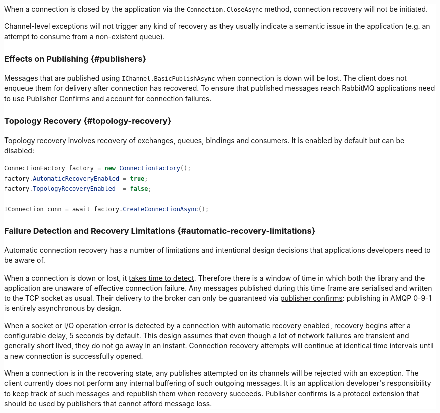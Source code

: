 When a connection is closed by the application via the <code>Connection.CloseAsync</code> method,
connection recovery will not be initiated.

Channel-level exceptions will not trigger any kind of recovery as they usually
indicate a semantic issue in the application (e.g. an attempt to consume from a
non-existent queue).


### Effects on Publishing {#publishers}

Messages that are published using <code>IChannel.BasicPublishAsync</code> when connection is down
will be lost. The client does not enqueue them for delivery after connection has recovered.
To ensure that published messages reach RabbitMQ applications need to use [Publisher Confirms](/docs/confirms)
and account for connection failures.


### Topology Recovery {#topology-recovery}

Topology recovery involves recovery of exchanges, queues, bindings
and consumers. It is enabled by default but can be disabled:

```csharp
ConnectionFactory factory = new ConnectionFactory();
factory.AutomaticRecoveryEnabled = true;
factory.TopologyRecoveryEnabled  = false;

IConnection conn = await factory.CreateConnectionAsync();
```


### Failure Detection and Recovery Limitations {#automatic-recovery-limitations}

Automatic connection recovery has a number of limitations and intentional
design decisions that applications developers need to be aware of.

When a connection is down or lost, it [takes time to detect](/docs/heartbeats).
Therefore there is a window of time in which both the library and the
application are unaware of effective connection failure. Any messages
published during this time frame are serialised and written to the TCP socket
as usual. Their delivery to the broker can only be guaranteed via [publisher
confirms](/docs/confirms): publishing in AMQP 0-9-1 is entirely asynchronous by
design.

When a socket or I/O operation error is detected by a connection with automatic
recovery enabled, recovery begins after a configurable delay, 5 seconds by
default. This design assumes that even though a lot of network failures are
transient and generally short lived, they do not go away in an instant.
Connection recovery attempts will continue at identical time intervals until a
new connection is successfully opened.

When a connection is in the recovering state, any publishes attempted on its
channels will be rejected with an exception. The client currently does not
perform any internal buffering of such outgoing messages. It is an application
developer's responsibility to keep track of such messages and republish them
when recovery succeeds. [Publisher confirms](/docs/confirms) is a protocol
extension that should be used by publishers that cannot afford message loss.
